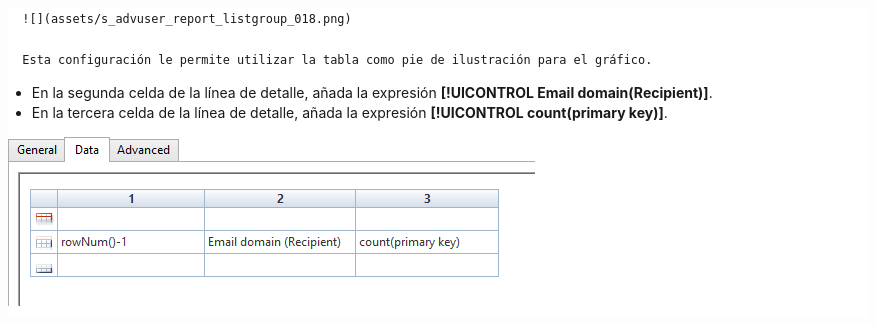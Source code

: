       ![](assets/s_advuser_report_listgroup_018.png)

      Esta configuración le permite utilizar la tabla como pie de ilustración para el gráfico.

   * En la segunda celda de la línea de detalle, añada la expresión **[!UICONTROL Email domain(Recipient)]**.
   * En la tercera celda de la línea de detalle, añada la expresión **[!UICONTROL count(primary key)]**.

   ![](assets/s_advuser_report_listgroup_019.png)
